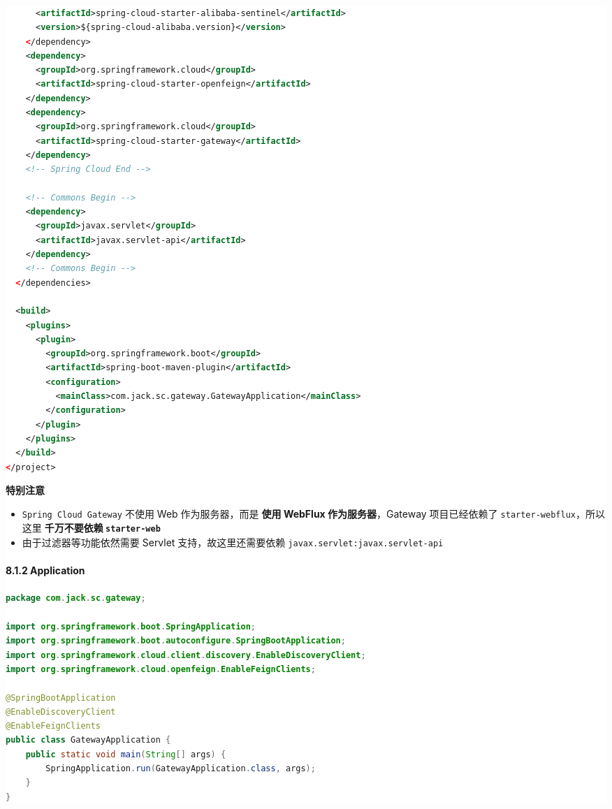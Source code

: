 ```xml
      <artifactId>spring-cloud-starter-alibaba-sentinel</artifactId>
      <version>${spring-cloud-alibaba.version}</version>
    </dependency>
    <dependency>
      <groupId>org.springframework.cloud</groupId>
      <artifactId>spring-cloud-starter-openfeign</artifactId>
    </dependency>
    <dependency>
      <groupId>org.springframework.cloud</groupId>
      <artifactId>spring-cloud-starter-gateway</artifactId>
    </dependency>
    <!-- Spring Cloud End -->

    <!-- Commons Begin -->
    <dependency>
      <groupId>javax.servlet</groupId>
      <artifactId>javax.servlet-api</artifactId>
    </dependency>
    <!-- Commons Begin -->
  </dependencies>

  <build>
    <plugins>
      <plugin>
        <groupId>org.springframework.boot</groupId>
        <artifactId>spring-boot-maven-plugin</artifactId>
        <configuration>
          <mainClass>com.jack.sc.gateway.GatewayApplication</mainClass>
        </configuration>
      </plugin>
    </plugins>
  </build>
</project>
```

**特别注意**

- `Spring Cloud Gateway` 不使用 Web 作为服务器，而是 **使用 WebFlux 作为服务器**，Gateway 项目已经依赖了 `starter-webflux`，所以这里 **千万不要依赖 `starter-web`**
- 由于过滤器等功能依然需要 Servlet 支持，故这里还需要依赖 `javax.servlet:javax.servlet-api`

 #### 8.1.2 Application

```java
package com.jack.sc.gateway;

import org.springframework.boot.SpringApplication;
import org.springframework.boot.autoconfigure.SpringBootApplication;
import org.springframework.cloud.client.discovery.EnableDiscoveryClient;
import org.springframework.cloud.openfeign.EnableFeignClients;

@SpringBootApplication
@EnableDiscoveryClient
@EnableFeignClients
public class GatewayApplication {
    public static void main(String[] args) {
        SpringApplication.run(GatewayApplication.class, args);
    }
}
```

